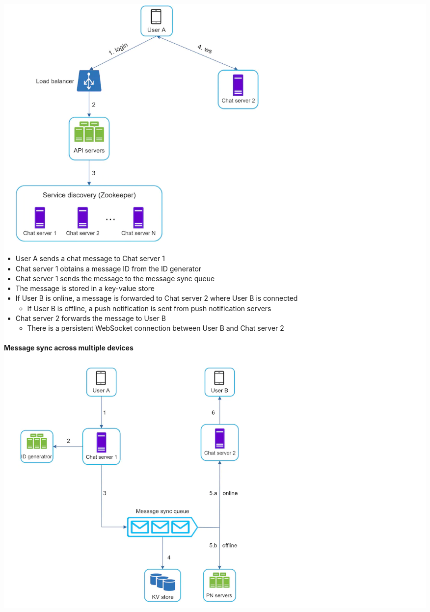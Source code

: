 ![](../images/img_138.png)

- User A sends a chat message to Chat server 1
- Chat server 1 obtains a message ID from the ID generator
- Chat server 1 sends the message to the message sync queue
- The message is stored in a key-value store
- If User B is online, a message is forwarded to Chat server 2 where User B is connected
  - If User B is offline, a push notification is sent from push notification servers
- Chat server 2 forwards the message to User B
  - There is a persistent WebSocket connection between User B and Chat server 2

#### Message sync across multiple devices

![](../images/img_139.png)

